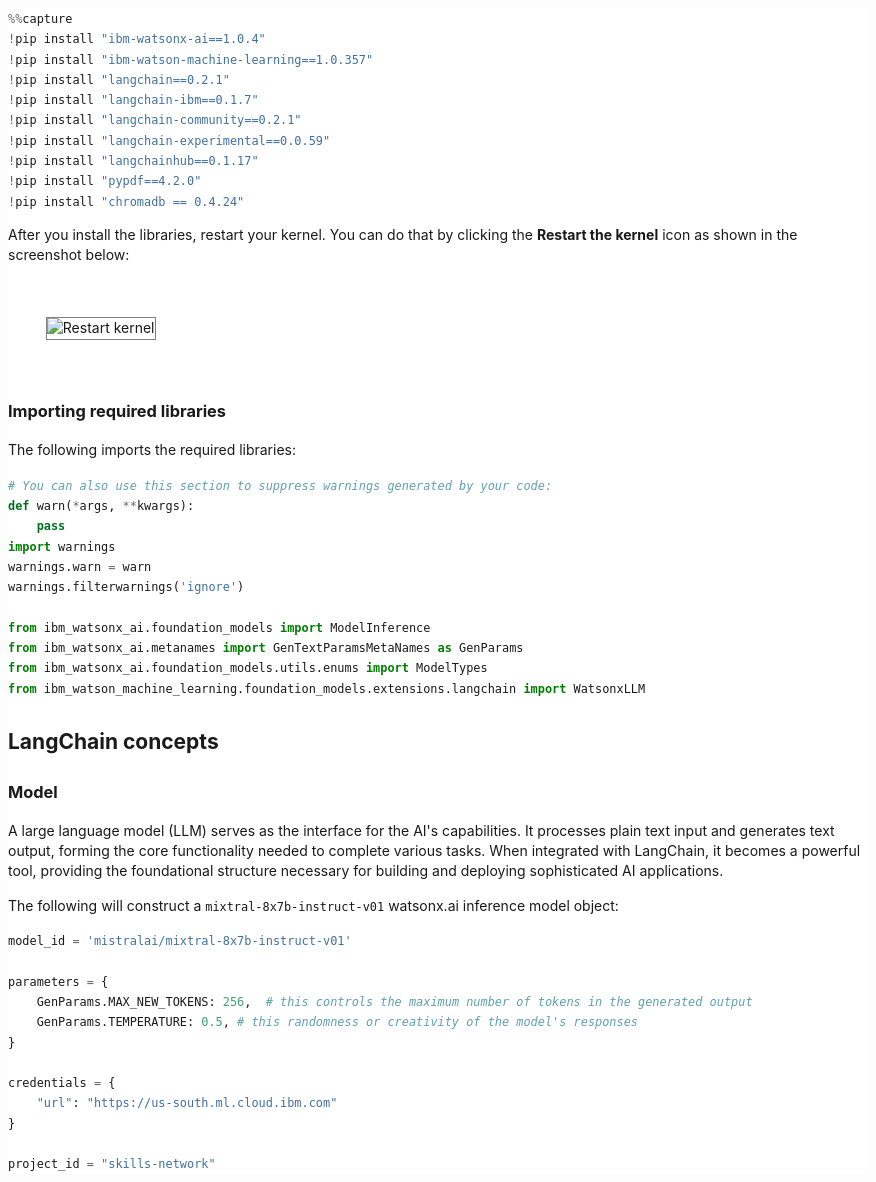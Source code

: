 
```python
%%capture
!pip install "ibm-watsonx-ai==1.0.4"
!pip install "ibm-watson-machine-learning==1.0.357"
!pip install "langchain==0.2.1" 
!pip install "langchain-ibm==0.1.7"
!pip install "langchain-community==0.2.1"
!pip install "langchain-experimental==0.0.59"
!pip install "langchainhub==0.1.17"
!pip install "pypdf==4.2.0"
!pip install "chromadb == 0.4.24"
```

After you install the libraries, restart your kernel. You can do that by clicking the **Restart the kernel** icon as shown in the screenshot below:

<img src="https://cf-courses-data.s3.us.cloud-object-storage.appdomain.cloud/FOXwybO3KZ1LMU3H3Eig0A/restart-kernel.jpg" style="margin:1cm;width:90%;border:1px solid grey" alt="Restart kernel">


### Importing required libraries

The following imports the required libraries:



```python
# You can also use this section to suppress warnings generated by your code:
def warn(*args, **kwargs):
    pass
import warnings
warnings.warn = warn
warnings.filterwarnings('ignore')

from ibm_watsonx_ai.foundation_models import ModelInference
from ibm_watsonx_ai.metanames import GenTextParamsMetaNames as GenParams
from ibm_watsonx_ai.foundation_models.utils.enums import ModelTypes
from ibm_watson_machine_learning.foundation_models.extensions.langchain import WatsonxLLM
```

## LangChain concepts


### Model


A large language model (LLM) serves as the interface for the AI's capabilities. It processes plain text input and generates text output, forming the core functionality needed to complete various tasks. When integrated with LangChain, it becomes a powerful tool, providing the foundational structure necessary for building and deploying sophisticated AI applications.


The following will construct a `mixtral-8x7b-instruct-v01` watsonx.ai inference model object:



```python
model_id = 'mistralai/mixtral-8x7b-instruct-v01'

parameters = {
    GenParams.MAX_NEW_TOKENS: 256,  # this controls the maximum number of tokens in the generated output
    GenParams.TEMPERATURE: 0.5, # this randomness or creativity of the model's responses
}

credentials = {
    "url": "https://us-south.ml.cloud.ibm.com"
}

project_id = "skills-network"
```